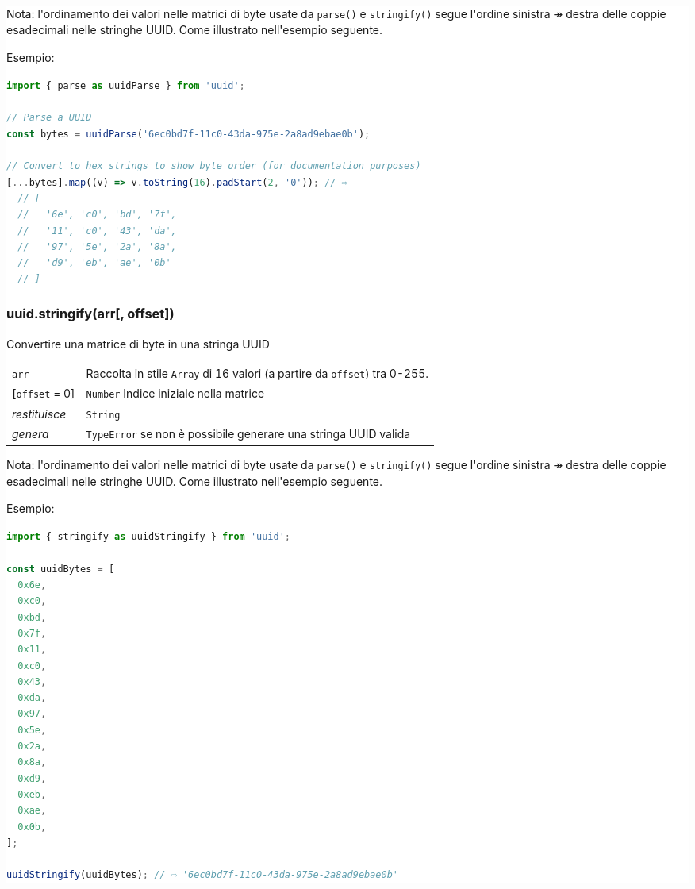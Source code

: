 Nota: l'ordinamento dei valori nelle matrici di byte usate da `parse()` e `stringify()` segue l'ordine sinistra &Rarr; destra delle coppie esadecimali nelle stringhe UUID. Come illustrato nell'esempio seguente.

Esempio:

```javascript
import { parse as uuidParse } from 'uuid';

// Parse a UUID
const bytes = uuidParse('6ec0bd7f-11c0-43da-975e-2a8ad9ebae0b');

// Convert to hex strings to show byte order (for documentation purposes)
[...bytes].map((v) => v.toString(16).padStart(2, '0')); // ⇨ 
  // [
  //   '6e', 'c0', 'bd', '7f',
  //   '11', 'c0', '43', 'da',
  //   '97', '5e', '2a', '8a',
  //   'd9', 'eb', 'ae', '0b'
  // ]
```

### <a name="uuidstringifyarr-offset"></a>uuid.stringify(arr[, offset])

Convertire una matrice di byte in una stringa UUID

|                |                                                                              |
| -------------- | ---------------------------------------------------------------------------- |
| `arr`          | Raccolta in stile `Array` di 16 valori (a partire da `offset`) tra 0-255. |
| [`offset` = 0] | `Number` Indice iniziale nella matrice                                         |
| _restituisce_      | `String`                                                                     |
| _genera_       | `TypeError` se non è possibile generare una stringa UUID valida                       |

Nota: l'ordinamento dei valori nelle matrici di byte usate da `parse()` e `stringify()` segue l'ordine sinistra &Rarr; destra delle coppie esadecimali nelle stringhe UUID. Come illustrato nell'esempio seguente.

Esempio:

```javascript
import { stringify as uuidStringify } from 'uuid';

const uuidBytes = [
  0x6e,
  0xc0,
  0xbd,
  0x7f,
  0x11,
  0xc0,
  0x43,
  0xda,
  0x97,
  0x5e,
  0x2a,
  0x8a,
  0xd9,
  0xeb,
  0xae,
  0x0b,
];

uuidStringify(uuidBytes); // ⇨ '6ec0bd7f-11c0-43da-975e-2a8ad9ebae0b'
```

